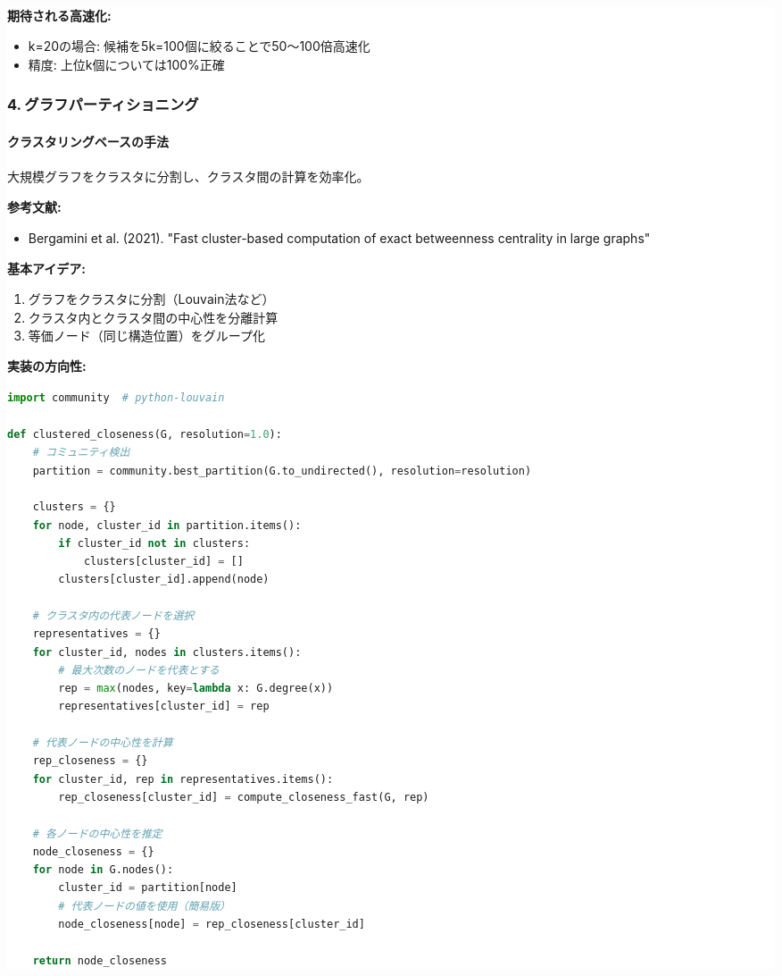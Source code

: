 **期待される高速化:**
- k=20の場合: 候補を5k=100個に絞ることで50〜100倍高速化
- 精度: 上位k個については100%正確

### 4. グラフパーティショニング

#### クラスタリングベースの手法

大規模グラフをクラスタに分割し、クラスタ間の計算を効率化。

**参考文献:**
- Bergamini et al. (2021). "Fast cluster-based computation of exact betweenness centrality in large graphs"

**基本アイデア:**
1. グラフをクラスタに分割（Louvain法など）
2. クラスタ内とクラスタ間の中心性を分離計算
3. 等価ノード（同じ構造位置）をグループ化

**実装の方向性:**
```python
import community  # python-louvain

def clustered_closeness(G, resolution=1.0):
    # コミュニティ検出
    partition = community.best_partition(G.to_undirected(), resolution=resolution)
    
    clusters = {}
    for node, cluster_id in partition.items():
        if cluster_id not in clusters:
            clusters[cluster_id] = []
        clusters[cluster_id].append(node)
    
    # クラスタ内の代表ノードを選択
    representatives = {}
    for cluster_id, nodes in clusters.items():
        # 最大次数のノードを代表とする
        rep = max(nodes, key=lambda x: G.degree(x))
        representatives[cluster_id] = rep
    
    # 代表ノードの中心性を計算
    rep_closeness = {}
    for cluster_id, rep in representatives.items():
        rep_closeness[cluster_id] = compute_closeness_fast(G, rep)
    
    # 各ノードの中心性を推定
    node_closeness = {}
    for node in G.nodes():
        cluster_id = partition[node]
        # 代表ノードの値を使用（簡易版）
        node_closeness[node] = rep_closeness[cluster_id]
    
    return node_closeness
```
